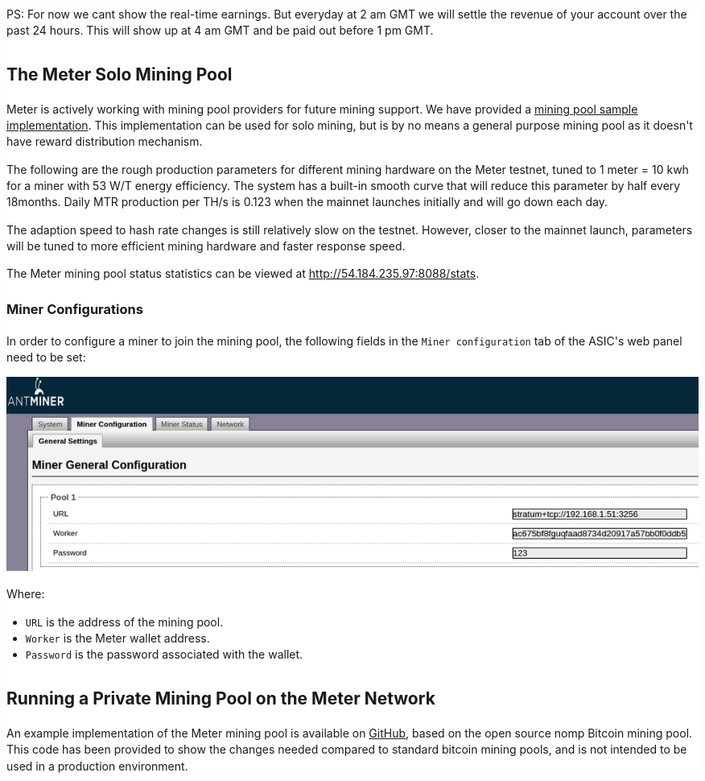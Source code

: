 PS: For now we cant show the real-time earnings. But everyday at 2 am GMT we will settle the revenue of your account over the past 24 hours. This will show up at 4 am GMT and be paid out before 1 pm GMT.

## The Meter Solo Mining Pool

Meter is actively working with mining pool providers for future mining support. We have provided a [mining pool sample implementation](https://github.com/meterio/meter-nomp). This implementation can be used for solo mining, but is by no means a general purpose mining pool as it doesn't have reward distribution mechanism.

The following are the rough production parameters for different mining hardware on the Meter testnet, tuned to 1 meter = 10 kwh for a miner with 53 W/T energy efficiency. The system has a built-in smooth curve that will reduce this parameter by half every 18months. Daily MTR production per TH/s is 0.123 when the mainnet launches initially and will go down each day.

The adaption speed to hash rate changes is still relatively slow on the testnet. However, closer to the mainnet launch, parameters will be tuned to more efficient mining hardware and faster response speed.

The Meter mining pool status statistics can be viewed at http://54.184.235.97:8088/stats.

### Miner Configurations

In order to configure a miner to join the mining pool, the following fields in the `Miner configuration` tab of the ASIC's web panel need to be set:

![S9 Configuration](../.gitbook/assets/conf_s9.png)

Where:

* `URL` is the address of the mining pool.
* `Worker` is the Meter wallet address.
* `Password` is the password associated with the wallet.

## Running a Private Mining Pool on the Meter Network

An example implementation of the Meter mining pool is available on [GitHub](https://github.com/meterio/meter-nomp), based on the open source nomp Bitcoin mining pool. This code has been provided to show the changes needed compared to standard bitcoin mining pools, and is not intended to be used in a production environment.

